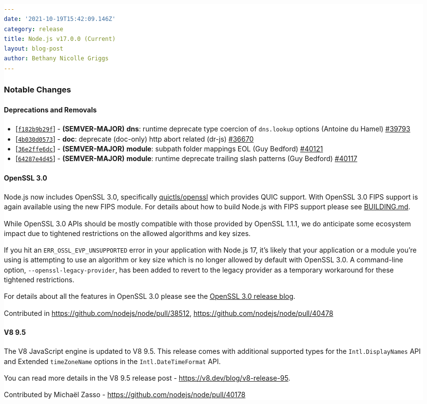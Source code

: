 ```yaml
---
date: '2021-10-19T15:42:09.146Z'
category: release
title: Node.js v17.0.0 (Current)
layout: blog-post
author: Bethany Nicolle Griggs
---
```


### Notable Changes

#### Deprecations and Removals

- \[[`f182b9b29f`](https://github.com/nodejs/node/commit/f182b9b29f)] - **(SEMVER-MAJOR)** **dns**: runtime deprecate type coercion of `dns.lookup` options (Antoine du Hamel) [#39793](https://github.com/nodejs/node/pull/39793)
- \[[`4b030d0573`](https://github.com/nodejs/node/commit/4b030d0573)] - **doc**: deprecate (doc-only) http abort related (dr-js) [#36670](https://github.com/nodejs/node/pull/36670)
- \[[`36e2ffe6dc`](https://github.com/nodejs/node/commit/36e2ffe6dc)] - **(SEMVER-MAJOR)** **module**: subpath folder mappings EOL (Guy Bedford) [#40121](https://github.com/nodejs/node/pull/40121)
- \[[`64287e4d45`](https://github.com/nodejs/node/commit/64287e4d45)] - **(SEMVER-MAJOR)** **module**: runtime deprecate trailing slash patterns (Guy Bedford) [#40117](https://github.com/nodejs/node/pull/40117)

#### OpenSSL 3.0

Node.js now includes OpenSSL 3.0, specifically [quictls/openssl](https://github.com/quictls/openssl) which provides QUIC support. With OpenSSL 3.0 FIPS support is again available using the new FIPS module. For details about how to build Node.js with FIPS support please see [BUILDING.md](https://github.com/nodejs/node/blob/main/BUILDING.md#building-nodejs-with-fips-compliant-openssl).

While OpenSSL 3.0 APIs should be mostly compatible with those provided by OpenSSL 1.1.1, we do anticipate some ecosystem impact due to tightened restrictions on the allowed algorithms and key sizes.

If you hit an `ERR_OSSL_EVP_UNSUPPORTED` error in your application with Node.js 17, it’s likely that your application or a module you’re using is attempting to use an algorithm or key size which is no longer allowed by default with OpenSSL 3.0. A command-line option, `--openssl-legacy-provider`, has been added to revert to the legacy provider as a temporary workaround for these tightened restrictions.

For details about all the features in OpenSSL 3.0 please see the [OpenSSL 3.0 release blog](https://www.openssl.org/blog/blog/2021/09/07/OpenSSL3.Final).

Contributed in https://github.com/nodejs/node/pull/38512, https://github.com/nodejs/node/pull/40478

#### V8 9.5

The V8 JavaScript engine is updated to V8 9.5. This release comes with additional supported types for the `Intl.DisplayNames` API and Extended `timeZoneName` options in the `Intl.DateTimeFormat` API.

You can read more details in the V8 9.5 release post - https://v8.dev/blog/v8-release-95.

Contributed by Michaël Zasso - https://github.com/nodejs/node/pull/40178
